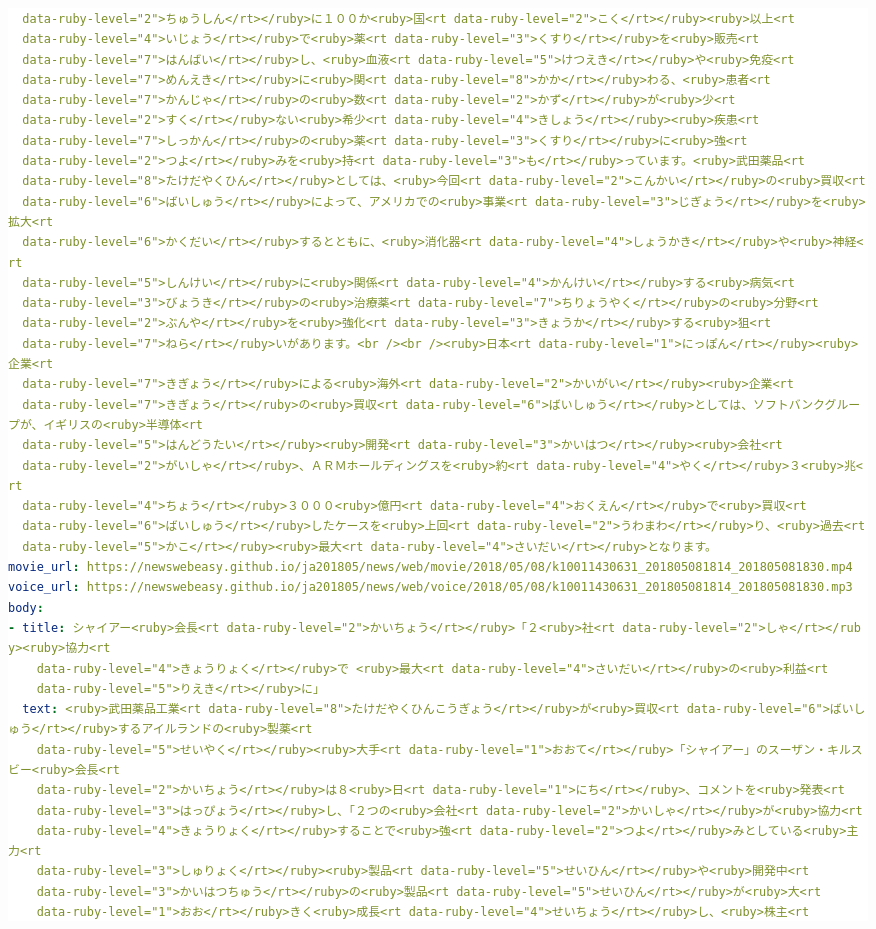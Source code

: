 ```yaml
  data-ruby-level="2">ちゅうしん</rt></ruby>に１００か<ruby>国<rt data-ruby-level="2">こく</rt></ruby><ruby>以上<rt
  data-ruby-level="4">いじょう</rt></ruby>で<ruby>薬<rt data-ruby-level="3">くすり</rt></ruby>を<ruby>販売<rt
  data-ruby-level="7">はんばい</rt></ruby>し、<ruby>血液<rt data-ruby-level="5">けつえき</rt></ruby>や<ruby>免疫<rt
  data-ruby-level="7">めんえき</rt></ruby>に<ruby>関<rt data-ruby-level="8">かか</rt></ruby>わる、<ruby>患者<rt
  data-ruby-level="7">かんじゃ</rt></ruby>の<ruby>数<rt data-ruby-level="2">かず</rt></ruby>が<ruby>少<rt
  data-ruby-level="2">すく</rt></ruby>ない<ruby>希少<rt data-ruby-level="4">きしょう</rt></ruby><ruby>疾患<rt
  data-ruby-level="7">しっかん</rt></ruby>の<ruby>薬<rt data-ruby-level="3">くすり</rt></ruby>に<ruby>強<rt
  data-ruby-level="2">つよ</rt></ruby>みを<ruby>持<rt data-ruby-level="3">も</rt></ruby>っています。<ruby>武田薬品<rt
  data-ruby-level="8">たけだやくひん</rt></ruby>としては、<ruby>今回<rt data-ruby-level="2">こんかい</rt></ruby>の<ruby>買収<rt
  data-ruby-level="6">ばいしゅう</rt></ruby>によって、アメリカでの<ruby>事業<rt data-ruby-level="3">じぎょう</rt></ruby>を<ruby>拡大<rt
  data-ruby-level="6">かくだい</rt></ruby>するとともに、<ruby>消化器<rt data-ruby-level="4">しょうかき</rt></ruby>や<ruby>神経<rt
  data-ruby-level="5">しんけい</rt></ruby>に<ruby>関係<rt data-ruby-level="4">かんけい</rt></ruby>する<ruby>病気<rt
  data-ruby-level="3">びょうき</rt></ruby>の<ruby>治療薬<rt data-ruby-level="7">ちりょうやく</rt></ruby>の<ruby>分野<rt
  data-ruby-level="2">ぶんや</rt></ruby>を<ruby>強化<rt data-ruby-level="3">きょうか</rt></ruby>する<ruby>狙<rt
  data-ruby-level="7">ねら</rt></ruby>いがあります。<br /><br /><ruby>日本<rt data-ruby-level="1">にっぽん</rt></ruby><ruby>企業<rt
  data-ruby-level="7">きぎょう</rt></ruby>による<ruby>海外<rt data-ruby-level="2">かいがい</rt></ruby><ruby>企業<rt
  data-ruby-level="7">きぎょう</rt></ruby>の<ruby>買収<rt data-ruby-level="6">ばいしゅう</rt></ruby>としては、ソフトバンクグループが、イギリスの<ruby>半導体<rt
  data-ruby-level="5">はんどうたい</rt></ruby><ruby>開発<rt data-ruby-level="3">かいはつ</rt></ruby><ruby>会社<rt
  data-ruby-level="2">がいしゃ</rt></ruby>、ＡＲＭホールディングスを<ruby>約<rt data-ruby-level="4">やく</rt></ruby>３<ruby>兆<rt
  data-ruby-level="4">ちょう</rt></ruby>３０００<ruby>億円<rt data-ruby-level="4">おくえん</rt></ruby>で<ruby>買収<rt
  data-ruby-level="6">ばいしゅう</rt></ruby>したケースを<ruby>上回<rt data-ruby-level="2">うわまわ</rt></ruby>り、<ruby>過去<rt
  data-ruby-level="5">かこ</rt></ruby><ruby>最大<rt data-ruby-level="4">さいだい</rt></ruby>となります。
movie_url: https://newswebeasy.github.io/ja201805/news/web/movie/2018/05/08/k10011430631_201805081814_201805081830.mp4
voice_url: https://newswebeasy.github.io/ja201805/news/web/voice/2018/05/08/k10011430631_201805081814_201805081830.mp3
body:
- title: シャイアー<ruby>会長<rt data-ruby-level="2">かいちょう</rt></ruby>「２<ruby>社<rt data-ruby-level="2">しゃ</rt></ruby><ruby>協力<rt
    data-ruby-level="4">きょうりょく</rt></ruby>で <ruby>最大<rt data-ruby-level="4">さいだい</rt></ruby>の<ruby>利益<rt
    data-ruby-level="5">りえき</rt></ruby>に」
  text: <ruby>武田薬品工業<rt data-ruby-level="8">たけだやくひんこうぎょう</rt></ruby>が<ruby>買収<rt data-ruby-level="6">ばいしゅう</rt></ruby>するアイルランドの<ruby>製薬<rt
    data-ruby-level="5">せいやく</rt></ruby><ruby>大手<rt data-ruby-level="1">おおて</rt></ruby>「シャイアー」のスーザン・キルスビー<ruby>会長<rt
    data-ruby-level="2">かいちょう</rt></ruby>は８<ruby>日<rt data-ruby-level="1">にち</rt></ruby>、コメントを<ruby>発表<rt
    data-ruby-level="3">はっぴょう</rt></ruby>し、「２つの<ruby>会社<rt data-ruby-level="2">かいしゃ</rt></ruby>が<ruby>協力<rt
    data-ruby-level="4">きょうりょく</rt></ruby>することで<ruby>強<rt data-ruby-level="2">つよ</rt></ruby>みとしている<ruby>主力<rt
    data-ruby-level="3">しゅりょく</rt></ruby><ruby>製品<rt data-ruby-level="5">せいひん</rt></ruby>や<ruby>開発中<rt
    data-ruby-level="3">かいはつちゅう</rt></ruby>の<ruby>製品<rt data-ruby-level="5">せいひん</rt></ruby>が<ruby>大<rt
    data-ruby-level="1">おお</rt></ruby>きく<ruby>成長<rt data-ruby-level="4">せいちょう</rt></ruby>し、<ruby>株主<rt
```